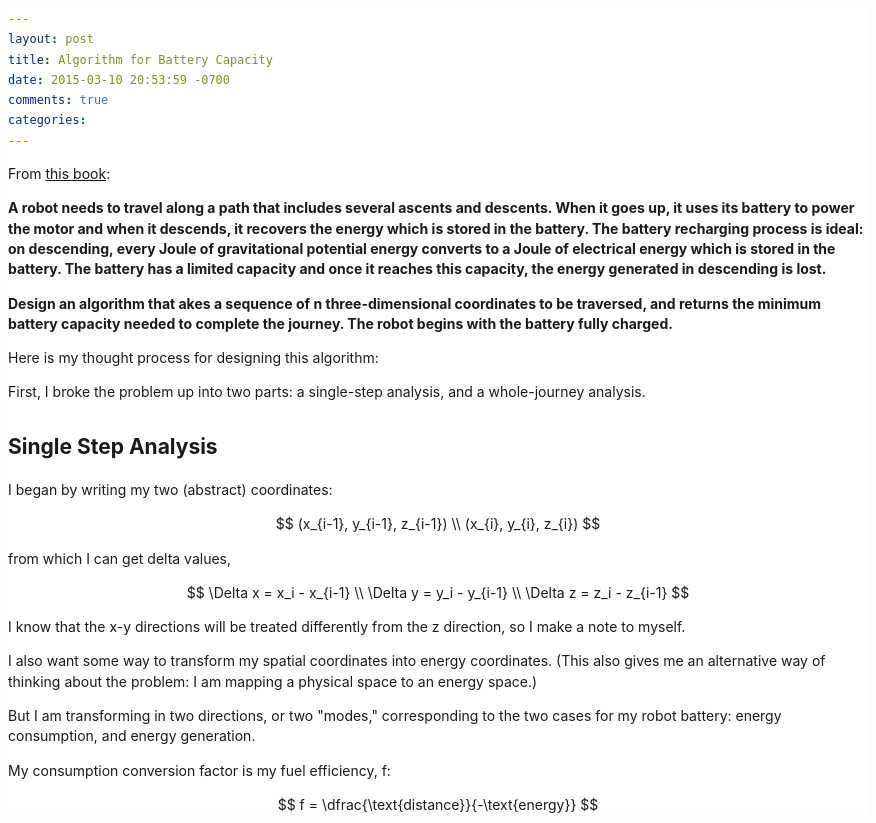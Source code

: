 ```yaml
---
layout: post
title: Algorithm for Battery Capacity
date: 2015-03-10 20:53:59 -0700
comments: true
categories: 
---
```

From [this book](http://elementsofprogramminginterviews.com/sample/):

**A robot needs to travel along a path that includes several ascents and descents. When
it goes up, it uses its battery to power the motor and when it descends, it recovers
the energy which is stored in the battery. The battery recharging process is ideal:
on descending, every Joule of gravitational potential energy converts to a Joule of
electrical energy which is stored in the battery. The battery has a limited capacity
and once it reaches this capacity, the energy generated in descending is lost.**

**Design an algorithm that akes a sequence of n three-dimensional coordinates to be traversed,
and returns the minimum battery capacity needed to complete the journey. The robot begins
with the battery fully charged.**

Here is my thought process for designing this algorithm:

First, I broke the problem up into two parts: a single-step analysis, and a whole-journey analysis.

## Single Step Analysis

I began by writing my two (abstract) coordinates:

$$
(x_{i-1}, y_{i-1}, z_{i-1}) \\
(x_{i}, y_{i}, z_{i}) 
$$

from which I can get delta values,

$$
\Delta x = x_i - x_{i-1} \\
\Delta y = y_i - y_{i-1} \\
\Delta z = z_i - z_{i-1}
$$

I know that the x-y directions will be treated differently 
from the z direction, so I make a note to myself.

I also want some way to transform my spatial coordinates into energy coordinates.
(This also gives me an alternative way of thinking about the problem: 
I am mapping a physical space to an energy space.)

But I am transforming in two directions, or two "modes," corresponding to the two
cases for my robot battery: energy consumption, and energy generation.

My consumption conversion factor is my fuel efficiency, f:

$$
f = \dfrac{\text{distance}}{-\text{energy}} 
$$
